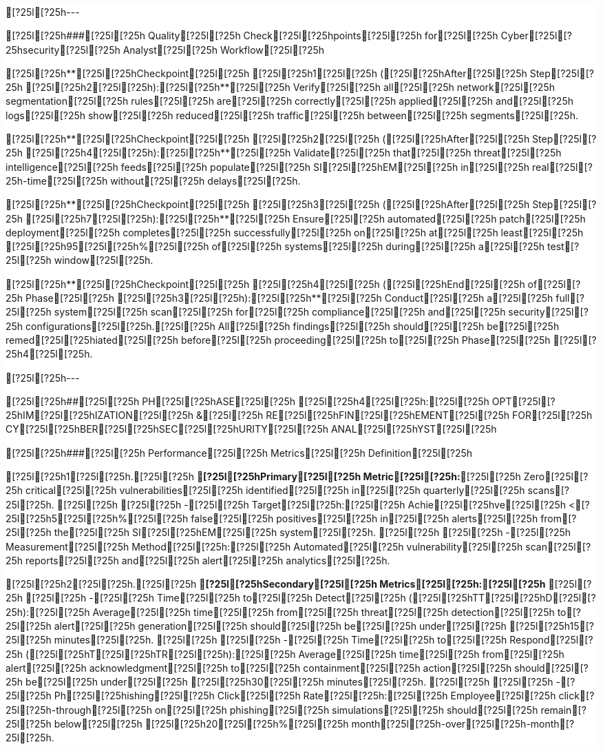 [?25l[?25h---

[?25l[?25h###[?25l[?25h Quality[?25l[?25h Check[?25l[?25hpoints[?25l[?25h for[?25l[?25h Cyber[?25l[?25hsecurity[?25l[?25h Analyst[?25l[?25h Workflow[?25l[?25h

[?25l[?25h**[?25l[?25hCheckpoint[?25l[?25h [?25l[?25h1[?25l[?25h ([?25l[?25hAfter[?25l[?25h Step[?25l[?25h [?25l[?25h2[?25l[?25h):[?25l[?25h**[?25l[?25h Verify[?25l[?25h all[?25l[?25h network[?25l[?25h segmentation[?25l[?25h rules[?25l[?25h are[?25l[?25h correctly[?25l[?25h applied[?25l[?25h and[?25l[?25h logs[?25l[?25h show[?25l[?25h reduced[?25l[?25h traffic[?25l[?25h between[?25l[?25h segments[?25l[?25h.

[?25l[?25h**[?25l[?25hCheckpoint[?25l[?25h [?25l[?25h2[?25l[?25h ([?25l[?25hAfter[?25l[?25h Step[?25l[?25h [?25l[?25h4[?25l[?25h):[?25l[?25h**[?25l[?25h Validate[?25l[?25h that[?25l[?25h threat[?25l[?25h intelligence[?25l[?25h feeds[?25l[?25h populate[?25l[?25h SI[?25l[?25hEM[?25l[?25h in[?25l[?25h real[?25l[?25h-time[?25l[?25h without[?25l[?25h delays[?25l[?25h.

[?25l[?25h**[?25l[?25hCheckpoint[?25l[?25h [?25l[?25h3[?25l[?25h ([?25l[?25hAfter[?25l[?25h Step[?25l[?25h [?25l[?25h7[?25l[?25h):[?25l[?25h**[?25l[?25h Ensure[?25l[?25h automated[?25l[?25h patch[?25l[?25h deployment[?25l[?25h completes[?25l[?25h successfully[?25l[?25h on[?25l[?25h at[?25l[?25h least[?25l[?25h [?25l[?25h95[?25l[?25h%[?25l[?25h of[?25l[?25h systems[?25l[?25h during[?25l[?25h a[?25l[?25h test[?25l[?25h window[?25l[?25h.

[?25l[?25h**[?25l[?25hCheckpoint[?25l[?25h [?25l[?25h4[?25l[?25h ([?25l[?25hEnd[?25l[?25h of[?25l[?25h Phase[?25l[?25h [?25l[?25h3[?25l[?25h):[?25l[?25h**[?25l[?25h Conduct[?25l[?25h a[?25l[?25h full[?25l[?25h system[?25l[?25h scan[?25l[?25h for[?25l[?25h compliance[?25l[?25h and[?25l[?25h security[?25l[?25h configurations[?25l[?25h.[?25l[?25h All[?25l[?25h findings[?25l[?25h should[?25l[?25h be[?25l[?25h remed[?25l[?25hiated[?25l[?25h before[?25l[?25h proceeding[?25l[?25h to[?25l[?25h Phase[?25l[?25h [?25l[?25h4[?25l[?25h.

[?25l[?25h---

[?25l[?25h##[?25l[?25h PH[?25l[?25hASE[?25l[?25h [?25l[?25h4[?25l[?25h:[?25l[?25h OPT[?25l[?25hIM[?25l[?25hIZATION[?25l[?25h &[?25l[?25h RE[?25l[?25hFIN[?25l[?25hEMENT[?25l[?25h FOR[?25l[?25h CY[?25l[?25hBER[?25l[?25hSEC[?25l[?25hURITY[?25l[?25h ANAL[?25l[?25hYST[?25l[?25h

[?25l[?25h###[?25l[?25h Performance[?25l[?25h Metrics[?25l[?25h Definition[?25l[?25h

[?25l[?25h1[?25l[?25h.[?25l[?25h **[?25l[?25hPrimary[?25l[?25h Metric[?25l[?25h:**[?25l[?25h Zero[?25l[?25h critical[?25l[?25h vulnerabilities[?25l[?25h identified[?25l[?25h in[?25l[?25h quarterly[?25l[?25h scans[?25l[?25h.
[?25l[?25h  [?25l[?25h -[?25l[?25h Target[?25l[?25h:[?25l[?25h Achie[?25l[?25hve[?25l[?25h <[?25l[?25h5[?25l[?25h%[?25l[?25h false[?25l[?25h positives[?25l[?25h in[?25l[?25h alerts[?25l[?25h from[?25l[?25h the[?25l[?25h SI[?25l[?25hEM[?25l[?25h system[?25l[?25h.
[?25l[?25h  [?25l[?25h -[?25l[?25h Measurement[?25l[?25h Method[?25l[?25h:[?25l[?25h Automated[?25l[?25h vulnerability[?25l[?25h scan[?25l[?25h reports[?25l[?25h and[?25l[?25h alert[?25l[?25h analytics[?25l[?25h.

[?25l[?25h2[?25l[?25h.[?25l[?25h **[?25l[?25hSecondary[?25l[?25h Metrics[?25l[?25h:[?25l[?25h**
[?25l[?25h  [?25l[?25h -[?25l[?25h Time[?25l[?25h to[?25l[?25h Detect[?25l[?25h ([?25l[?25hTT[?25l[?25hD[?25l[?25h):[?25l[?25h Average[?25l[?25h time[?25l[?25h from[?25l[?25h threat[?25l[?25h detection[?25l[?25h to[?25l[?25h alert[?25l[?25h generation[?25l[?25h should[?25l[?25h be[?25l[?25h under[?25l[?25h [?25l[?25h15[?25l[?25h minutes[?25l[?25h.
[?25l[?25h  [?25l[?25h -[?25l[?25h Time[?25l[?25h to[?25l[?25h Respond[?25l[?25h ([?25l[?25hT[?25l[?25hTR[?25l[?25h):[?25l[?25h Average[?25l[?25h time[?25l[?25h from[?25l[?25h alert[?25l[?25h acknowledgment[?25l[?25h to[?25l[?25h containment[?25l[?25h action[?25l[?25h should[?25l[?25h be[?25l[?25h under[?25l[?25h [?25l[?25h30[?25l[?25h minutes[?25l[?25h.
[?25l[?25h  [?25l[?25h -[?25l[?25h Ph[?25l[?25hishing[?25l[?25h Click[?25l[?25h Rate[?25l[?25h:[?25l[?25h Employee[?25l[?25h click[?25l[?25h-through[?25l[?25h on[?25l[?25h phishing[?25l[?25h simulations[?25l[?25h should[?25l[?25h remain[?25l[?25h below[?25l[?25h [?25l[?25h20[?25l[?25h%[?25l[?25h month[?25l[?25h-over[?25l[?25h-month[?25l[?25h.
